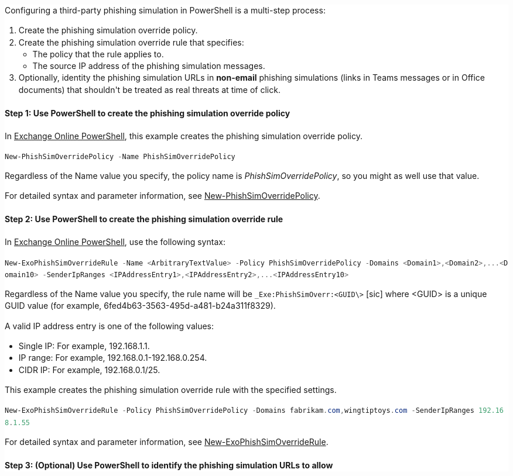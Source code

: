 Configuring a third-party phishing simulation in PowerShell is a multi-step process:

1. Create the phishing simulation override policy.
2. Create the phishing simulation override rule that specifies:
   - The policy that the rule applies to.
   - The source IP address of the phishing simulation messages.
3. Optionally, identity the phishing simulation URLs in **non-email** phishing simulations (links in Teams messages or in Office documents) that shouldn't be treated as real threats at time of click.

#### Step 1: Use PowerShell to create the phishing simulation override policy

In [Exchange Online PowerShell](/powershell/exchange/connect-to-exchange-online-powershell), this example creates the phishing simulation override policy.

```powershell
New-PhishSimOverridePolicy -Name PhishSimOverridePolicy
```

Regardless of the Name value you specify, the policy name is _PhishSimOverridePolicy_, so you might as well use that value.

For detailed syntax and parameter information, see [New-PhishSimOverridePolicy](/powershell/module/exchange/new-phishsimoverridepolicy).

#### Step 2: Use PowerShell to create the phishing simulation override rule

In [Exchange Online PowerShell](/powershell/exchange/connect-to-exchange-online-powershell), use the following syntax:

```powershell
New-ExoPhishSimOverrideRule -Name <ArbitraryTextValue> -Policy PhishSimOverridePolicy -Domains <Domain1>,<Domain2>,...<Domain10> -SenderIpRanges <IPAddressEntry1>,<IPAddressEntry2>,...<IPAddressEntry10>
```

Regardless of the Name value you specify, the rule name will be `_Exe:PhishSimOverr:<GUID\>` \[sic\] where \<GUID\> is a unique GUID value (for example, 6fed4b63-3563-495d-a481-b24a311f8329).

A valid IP address entry is one of the following values:

- Single IP: For example, 192.168.1.1.
- IP range: For example, 192.168.0.1-192.168.0.254.
- CIDR IP: For example, 192.168.0.1/25.

This example creates the phishing simulation override rule with the specified settings.

```powershell
New-ExoPhishSimOverrideRule -Policy PhishSimOverridePolicy -Domains fabrikam.com,wingtiptoys.com -SenderIpRanges 192.168.1.55
```

For detailed syntax and parameter information, see [New-ExoPhishSimOverrideRule](/powershell/module/exchange/new-exophishsimoverriderule).

#### Step 3: (Optional) Use PowerShell to identify the phishing simulation URLs to allow
